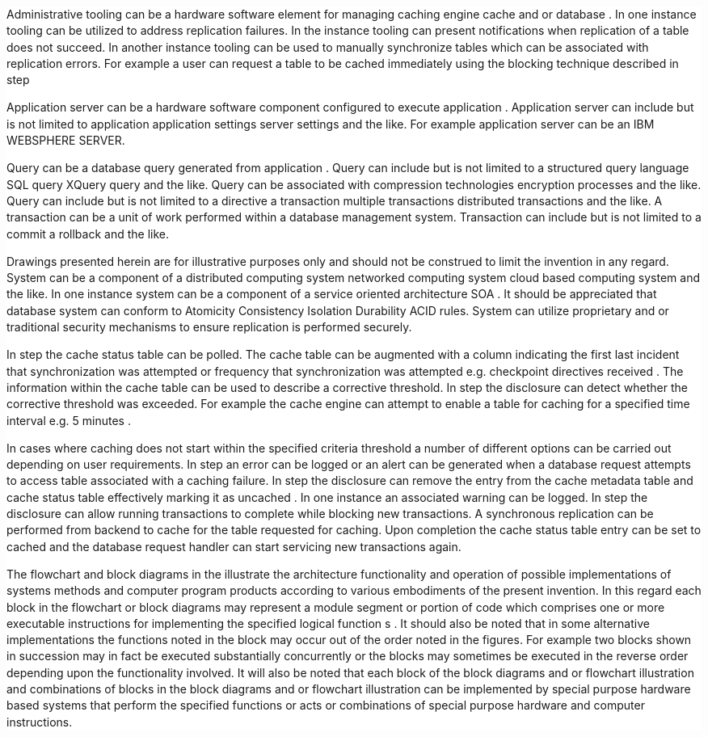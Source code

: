 Administrative tooling can be a hardware software element for managing caching engine cache and or database . In one instance tooling can be utilized to address replication failures. In the instance tooling can present notifications when replication of a table does not succeed. In another instance tooling can be used to manually synchronize tables which can be associated with replication errors. For example a user can request a table to be cached immediately using the blocking technique described in step 

Application server can be a hardware software component configured to execute application . Application server can include but is not limited to application application settings server settings and the like. For example application server can be an IBM WEBSPHERE SERVER.

Query can be a database query generated from application . Query can include but is not limited to a structured query language SQL query XQuery query and the like. Query can be associated with compression technologies encryption processes and the like. Query can include but is not limited to a directive a transaction multiple transactions distributed transactions and the like. A transaction can be a unit of work performed within a database management system. Transaction can include but is not limited to a commit a rollback and the like.

Drawings presented herein are for illustrative purposes only and should not be construed to limit the invention in any regard. System can be a component of a distributed computing system networked computing system cloud based computing system and the like. In one instance system can be a component of a service oriented architecture SOA . It should be appreciated that database system can conform to Atomicity Consistency Isolation Durability ACID rules. System can utilize proprietary and or traditional security mechanisms to ensure replication is performed securely.

In step the cache status table can be polled. The cache table can be augmented with a column indicating the first last incident that synchronization was attempted or frequency that synchronization was attempted e.g. checkpoint directives received . The information within the cache table can be used to describe a corrective threshold. In step the disclosure can detect whether the corrective threshold was exceeded. For example the cache engine can attempt to enable a table for caching for a specified time interval e.g. 5 minutes .

In cases where caching does not start within the specified criteria threshold a number of different options can be carried out depending on user requirements. In step an error can be logged or an alert can be generated when a database request attempts to access table associated with a caching failure. In step the disclosure can remove the entry from the cache metadata table and cache status table effectively marking it as uncached . In one instance an associated warning can be logged. In step the disclosure can allow running transactions to complete while blocking new transactions. A synchronous replication can be performed from backend to cache for the table requested for caching. Upon completion the cache status table entry can be set to cached and the database request handler can start servicing new transactions again.

The flowchart and block diagrams in the illustrate the architecture functionality and operation of possible implementations of systems methods and computer program products according to various embodiments of the present invention. In this regard each block in the flowchart or block diagrams may represent a module segment or portion of code which comprises one or more executable instructions for implementing the specified logical function s . It should also be noted that in some alternative implementations the functions noted in the block may occur out of the order noted in the figures. For example two blocks shown in succession may in fact be executed substantially concurrently or the blocks may sometimes be executed in the reverse order depending upon the functionality involved. It will also be noted that each block of the block diagrams and or flowchart illustration and combinations of blocks in the block diagrams and or flowchart illustration can be implemented by special purpose hardware based systems that perform the specified functions or acts or combinations of special purpose hardware and computer instructions.


